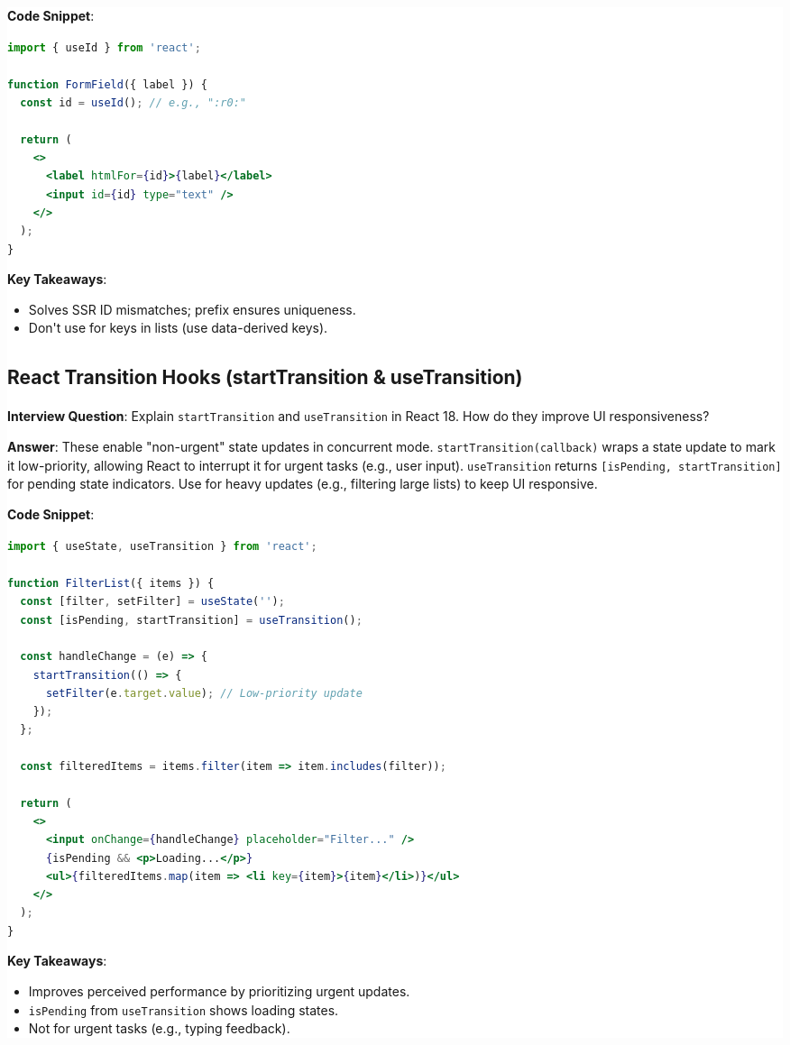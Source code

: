 **Code Snippet**:
```jsx
import { useId } from 'react';

function FormField({ label }) {
  const id = useId(); // e.g., ":r0:"

  return (
    <>
      <label htmlFor={id}>{label}</label>
      <input id={id} type="text" />
    </>
  );
}
```

**Key Takeaways**:
- Solves SSR ID mismatches; prefix ensures uniqueness.
- Don't use for keys in lists (use data-derived keys).

## React Transition Hooks (startTransition & useTransition)

**Interview Question**: Explain `startTransition` and `useTransition` in React 18. How do they improve UI responsiveness?

**Answer**: These enable "non-urgent" state updates in concurrent mode. `startTransition(callback)` wraps a state update to mark it low-priority, allowing React to interrupt it for urgent tasks (e.g., user input). `useTransition` returns `[isPending, startTransition]` for pending state indicators. Use for heavy updates (e.g., filtering large lists) to keep UI responsive.

**Code Snippet**:
```jsx
import { useState, useTransition } from 'react';

function FilterList({ items }) {
  const [filter, setFilter] = useState('');
  const [isPending, startTransition] = useTransition();

  const handleChange = (e) => {
    startTransition(() => {
      setFilter(e.target.value); // Low-priority update
    });
  };

  const filteredItems = items.filter(item => item.includes(filter));

  return (
    <>
      <input onChange={handleChange} placeholder="Filter..." />
      {isPending && <p>Loading...</p>}
      <ul>{filteredItems.map(item => <li key={item}>{item}</li>)}</ul>
    </>
  );
}
```

**Key Takeaways**:
- Improves perceived performance by prioritizing urgent updates.
- `isPending` from `useTransition` shows loading states.
- Not for urgent tasks (e.g., typing feedback).

